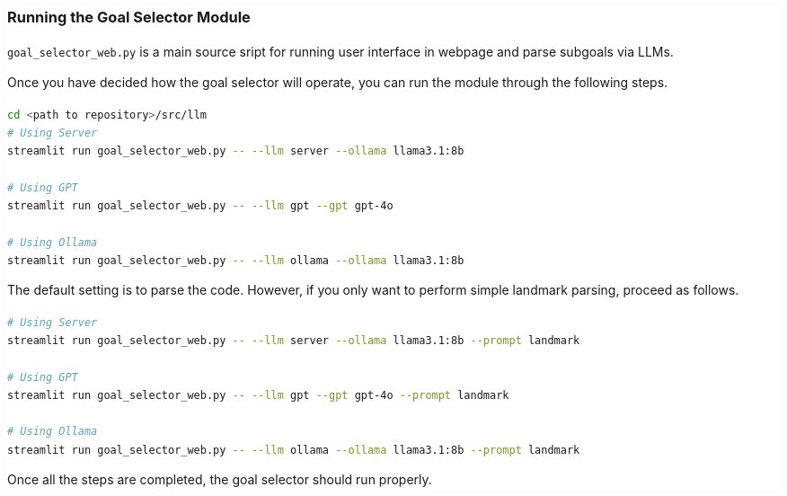 ### Running the Goal Selector Module

`goal_selector_web.py` is a main source sript for running user interface in webpage and parse subgoals via LLMs.

Once you have decided how the goal selector will operate, you can run the module through the following steps.

```bash
cd <path to repository>/src/llm
# Using Server
streamlit run goal_selector_web.py -- --llm server --ollama llama3.1:8b

# Using GPT
streamlit run goal_selector_web.py -- --llm gpt --gpt gpt-4o

# Using Ollama
streamlit run goal_selector_web.py -- --llm ollama --ollama llama3.1:8b
```
The default setting is to parse the code. However, if you only want to perform simple landmark parsing, proceed as follows.

```bash
# Using Server
streamlit run goal_selector_web.py -- --llm server --ollama llama3.1:8b --prompt landmark

# Using GPT
streamlit run goal_selector_web.py -- --llm gpt --gpt gpt-4o --prompt landmark

# Using Ollama
streamlit run goal_selector_web.py -- --llm ollama --ollama llama3.1:8b --prompt landmark
```
Once all the steps are completed, the goal selector should run properly.